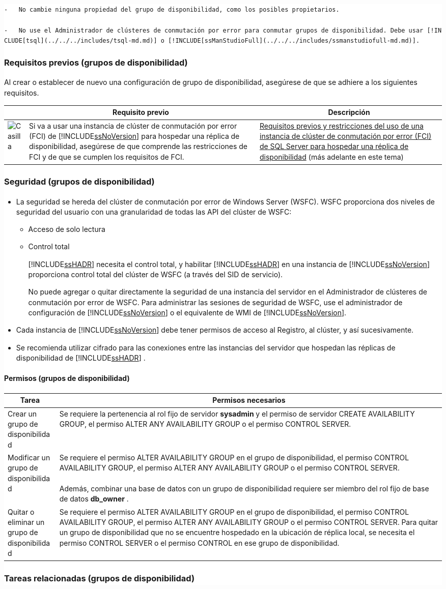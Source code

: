     -   No cambie ninguna propiedad del grupo de disponibilidad, como los posibles propietarios.  
  
    -   No use el Administrador de clústeres de conmutación por error para conmutar grupos de disponibilidad. Debe usar [!INCLUDE[tsql](../../../includes/tsql-md.md)] o [!INCLUDE[ssManStudioFull](../../../includes/ssmanstudiofull-md.md)].  
  
###  <a name="RequirementsAG"></a> Requisitos previos (grupos de disponibilidad)  
 Al crear o establecer de nuevo una configuración de grupo de disponibilidad, asegúrese de que se adhiere a los siguientes requisitos.  
  
||Requisito previo|Descripción|  
|-|------------------|-----------------|  
|![Casilla](../../media/checkboxemptycenterxtraspacetopandright.gif "Casilla")|Si va a usar una instancia de clúster de conmutación por error (FCI) de [!INCLUDE[ssNoVersion](../../../includes/ssnoversion-md.md)] para hospedar una réplica de disponibilidad, asegúrese de que comprende las restricciones de FCI y de que se cumplen los requisitos de FCI.|[Requisitos previos y restricciones del uso de una instancia de clúster de conmutación por error (FCI) de SQL Server para hospedar una réplica de disponibilidad](#FciArLimitations) (más adelante en este tema)|  
  
###  <a name="SecurityAG"></a> Seguridad (grupos de disponibilidad)  
  
-   La seguridad se hereda del clúster de conmutación por error de Windows Server (WSFC). WSFC proporciona dos niveles de seguridad del usuario con una granularidad de todas las API del clúster de WSFC:  
  
    -   Acceso de solo lectura  
  
    -   Control total  
  
         [!INCLUDE[ssHADR](../../../includes/sshadr-md.md)] necesita el control total, y habilitar [!INCLUDE[ssHADR](../../../includes/sshadr-md.md)] en una instancia de [!INCLUDE[ssNoVersion](../../../includes/ssnoversion-md.md)] proporciona control total del clúster de WSFC (a través del SID de servicio).  
  
         No puede agregar o quitar directamente la seguridad de una instancia del servidor en el Administrador de clústeres de conmutación por error de WSFC. Para administrar las sesiones de seguridad de WSFC, use el administrador de configuración de [!INCLUDE[ssNoVersion](../../../includes/ssnoversion-md.md)] o el equivalente de WMI de [!INCLUDE[ssNoVersion](../../../includes/ssnoversion-md.md)].  
  
-   Cada instancia de [!INCLUDE[ssNoVersion](../../../includes/ssnoversion-md.md)] debe tener permisos de acceso al Registro, al clúster, y así sucesivamente.  
  
-   Se recomienda utilizar cifrado para las conexiones entre las instancias del servidor que hospedan las réplicas de disponibilidad de [!INCLUDE[ssHADR](../../../includes/sshadr-md.md)] .  
  
#### <a name="permissions-availability-groups"></a>Permisos (grupos de disponibilidad)  
  
|Tarea|Permisos necesarios|  
|----------|--------------------------|  
|Crear un grupo de disponibilidad|Se requiere la pertenencia al rol fijo de servidor **sysadmin** y el permiso de servidor CREATE AVAILABILITY GROUP, el permiso ALTER ANY AVAILABILITY GROUP o el permiso CONTROL SERVER.|  
|Modificar un grupo de disponibilidad|Se requiere el permiso ALTER AVAILABILITY GROUP en el grupo de disponibilidad, el permiso CONTROL AVAILABILITY GROUP, el permiso ALTER ANY AVAILABILITY GROUP o el permiso CONTROL SERVER.<br /><br /> Además, combinar una base de datos con un grupo de disponibilidad requiere ser miembro del rol fijo de base de datos **db_owner** .|  
|Quitar o eliminar un grupo de disponibilidad|Se requiere el permiso ALTER AVAILABILITY GROUP en el grupo de disponibilidad, el permiso CONTROL AVAILABILITY GROUP, el permiso ALTER ANY AVAILABILITY GROUP o el permiso CONTROL SERVER. Para quitar un grupo de disponibilidad que no se encuentre hospedado en la ubicación de réplica local, se necesita el permiso CONTROL SERVER o el permiso CONTROL en ese grupo de disponibilidad.|  
  
###  <a name="RelatedTasksAGs"></a> Tareas relacionadas (grupos de disponibilidad)  
  